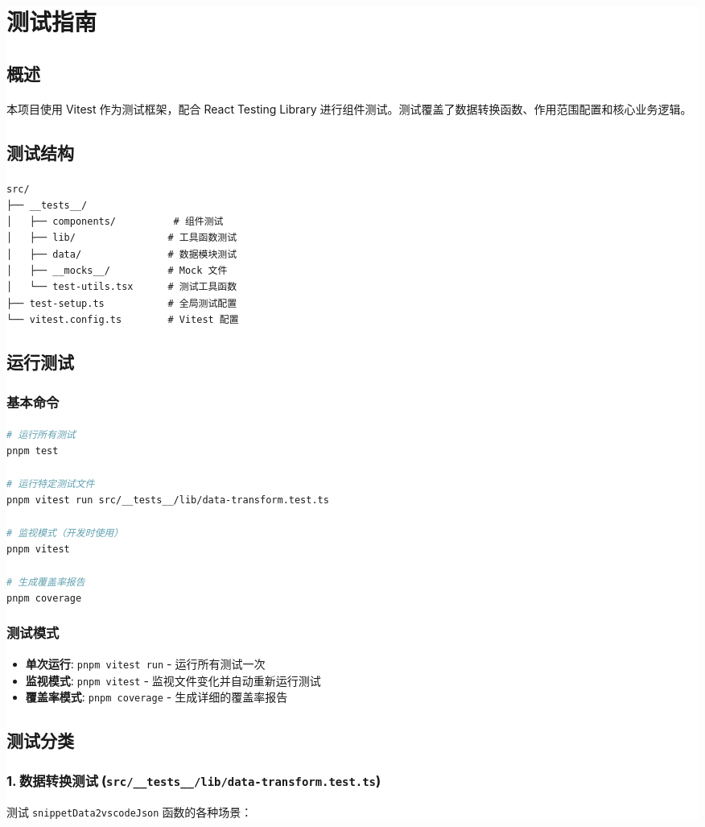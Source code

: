 # 测试指南

## 概述

本项目使用 Vitest 作为测试框架，配合 React Testing Library 进行组件测试。测试覆盖了数据转换函数、作用范围配置和核心业务逻辑。

## 测试结构

```
src/
├── __tests__/
│   ├── components/          # 组件测试
│   ├── lib/                # 工具函数测试
│   ├── data/               # 数据模块测试
│   ├── __mocks__/          # Mock 文件
│   └── test-utils.tsx      # 测试工具函数
├── test-setup.ts           # 全局测试配置
└── vitest.config.ts        # Vitest 配置
```

## 运行测试

### 基本命令

```bash
# 运行所有测试
pnpm test

# 运行特定测试文件
pnpm vitest run src/__tests__/lib/data-transform.test.ts

# 监视模式（开发时使用）
pnpm vitest

# 生成覆盖率报告
pnpm coverage
```

### 测试模式

- **单次运行**: `pnpm vitest run` - 运行所有测试一次
- **监视模式**: `pnpm vitest` - 监视文件变化并自动重新运行测试
- **覆盖率模式**: `pnpm coverage` - 生成详细的覆盖率报告

## 测试分类

### 1. 数据转换测试 (`src/__tests__/lib/data-transform.test.ts`)

测试 `snippetData2vscodeJson` 函数的各种场景：
